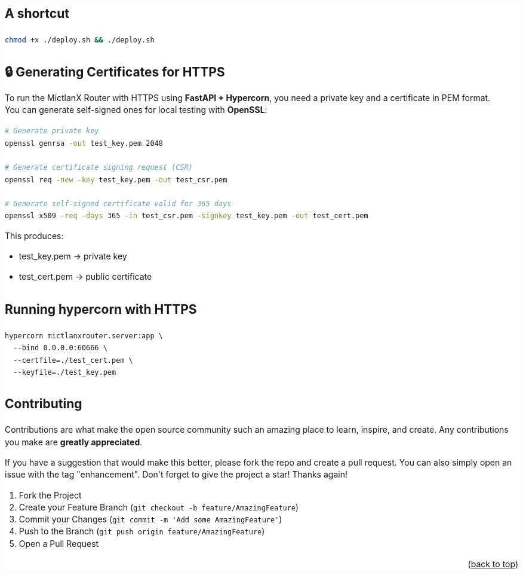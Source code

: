 ## A shortcut
```sh
chmod +x ./deploy.sh && ./deploy.sh
```
## 🔒 Generating Certificates for HTTPS

To run the MictlanX Router with HTTPS using **FastAPI + Hypercorn**, you need a private key and a certificate in PEM format.  
You can generate self-signed ones for local testing with **OpenSSL**:

```sh
# Generate private key
openssl genrsa -out test_key.pem 2048

# Generate certificate signing request (CSR)
openssl req -new -key test_key.pem -out test_csr.pem

# Generate self-signed certificate valid for 365 days
openssl x509 -req -days 365 -in test_csr.pem -signkey test_key.pem -out test_cert.pem
```
This produces:

- test_key.pem → private key

- test_cert.pem → public certificate

## Running hypercorn with HTTPS
```
hypercorn mictlanxrouter.server:app \
  --bind 0.0.0.0:60666 \
  --certfile=./test_cert.pem \
  --keyfile=./test_key.pem

```

## Contributing

Contributions are what make the open source community such an amazing place to learn, inspire, and create. Any contributions you make are **greatly appreciated**.

If you have a suggestion that would make this better, please fork the repo and create a pull request. You can also simply open an issue with the tag "enhancement".
Don't forget to give the project a star! Thanks again!

1. Fork the Project
2. Create your Feature Branch (`git checkout -b feature/AmazingFeature`)
3. Commit your Changes (`git commit -m 'Add some AmazingFeature'`)
4. Push to the Branch (`git push origin feature/AmazingFeature`)
5. Open a Pull Request

<p align="right">(<a href="#top">back to top</a>)</p>

